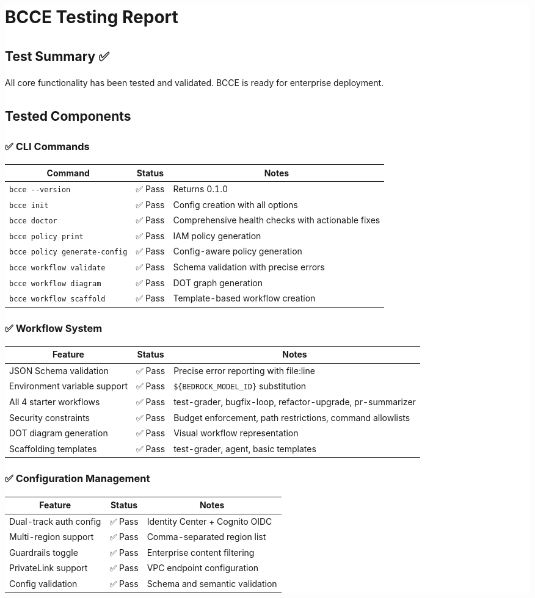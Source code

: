 # BCCE Testing Report

## Test Summary ✅

All core functionality has been tested and validated. BCCE is ready for enterprise deployment.

## Tested Components

### ✅ CLI Commands
| Command | Status | Notes |
|---------|--------|-------|
| `bcce --version` | ✅ Pass | Returns 0.1.0 |
| `bcce init` | ✅ Pass | Config creation with all options |
| `bcce doctor` | ✅ Pass | Comprehensive health checks with actionable fixes |
| `bcce policy print` | ✅ Pass | IAM policy generation |
| `bcce policy generate-config` | ✅ Pass | Config-aware policy generation |
| `bcce workflow validate` | ✅ Pass | Schema validation with precise errors |
| `bcce workflow diagram` | ✅ Pass | DOT graph generation |
| `bcce workflow scaffold` | ✅ Pass | Template-based workflow creation |

### ✅ Workflow System
| Feature | Status | Notes |
|---------|--------|-------|
| JSON Schema validation | ✅ Pass | Precise error reporting with file:line |
| Environment variable support | ✅ Pass | `${BEDROCK_MODEL_ID}` substitution |
| All 4 starter workflows | ✅ Pass | test-grader, bugfix-loop, refactor-upgrade, pr-summarizer |
| Security constraints | ✅ Pass | Budget enforcement, path restrictions, command allowlists |
| DOT diagram generation | ✅ Pass | Visual workflow representation |
| Scaffolding templates | ✅ Pass | test-grader, agent, basic templates |

### ✅ Configuration Management
| Feature | Status | Notes |
|---------|--------|-------|
| Dual-track auth config | ✅ Pass | Identity Center + Cognito OIDC |
| Multi-region support | ✅ Pass | Comma-separated region list |
| Guardrails toggle | ✅ Pass | Enterprise content filtering |
| PrivateLink support | ✅ Pass | VPC endpoint configuration |
| Config validation | ✅ Pass | Schema and semantic validation |
